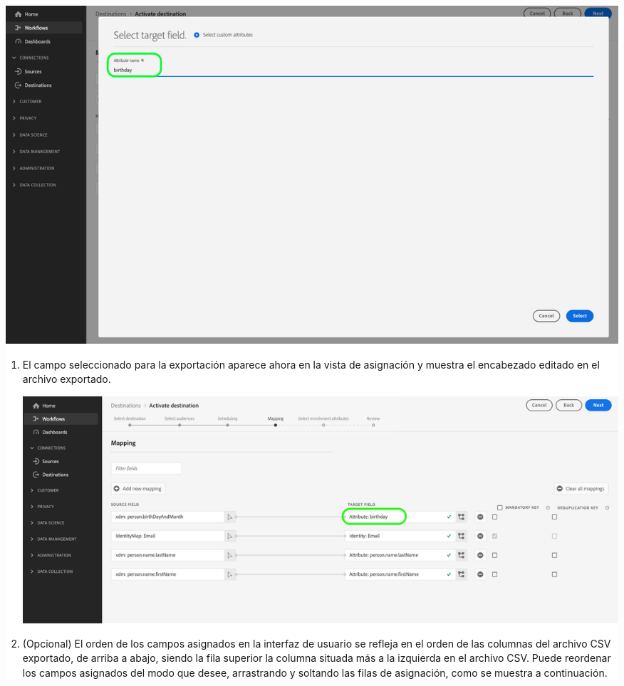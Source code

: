    ![Ventana modal que muestra un nombre descriptivo escrito para un encabezado.](../assets/ui/activate-batch-profile-destinations/select-target-field-mapping.png)

1. El campo seleccionado para la exportación aparece ahora en la vista de asignación y muestra el encabezado editado en el archivo exportado.

   ![Ventana modal que muestra atributos de perfil que se pueden exportar al destino.](../assets/ui/activate-batch-profile-destinations/select-target-field-updated.png)

1. (Opcional) El orden de los campos asignados en la interfaz de usuario se refleja en el orden de las columnas del archivo CSV exportado, de arriba a abajo, siendo la fila superior la columna situada más a la izquierda en el archivo CSV. Puede reordenar los campos asignados del modo que desee, arrastrando y soltando las filas de asignación, como se muestra a continuación.
